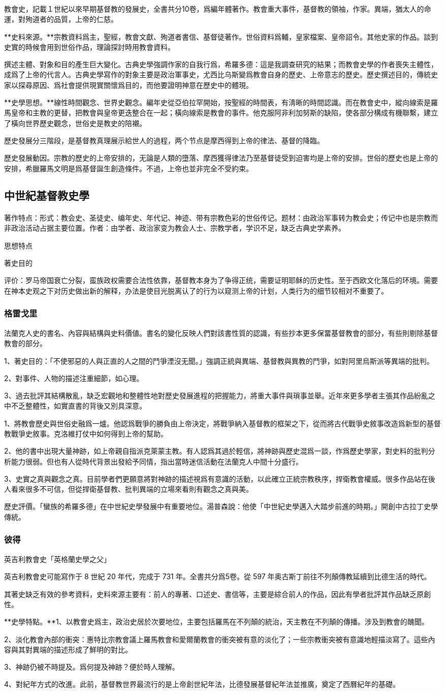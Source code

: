 <v>教會史</v>，記載１世紀以來早期基督教的發展史，全書共分10卷，爲編年體著作。教會重大事件，基督教的領袖，作家。異端，猶太人的命運，對殉道者的品質，上帝的仁慈。

**史料來源。**宗教資料爲主，聖經，教會文獻、殉道者書信、基督徒著作。世俗資料爲輔，皇家檔案、皇帝詔令。其他史家的作品。談到史實的時候會用到世俗作品，理論探討時用教會資料。

撰述主體、對象和目的產生巨大變化。古典史學強調作家的自我行爲，希羅多德：這是我調查研究的結果；而教會史學的作者喪失主體性，成爲了上帝的代言人。古典史學寫作的對象主要是政治軍事史，尤西比乌斯變爲教會自身的歷史、上帝意志的歷史。歷史撰述目的，傳統史家以探尋原因、爲社會提供現實關懷爲目的，而他要證明神意在歷史中的體現。

**史學思想。**線性時間觀念、世界史觀念。<v>編年史</v>從亞伯拉罕開始，按<v>聖經</v>的時間表，有淸晰的時間認識。而在<v>教會史</v>中，縱向線索是羅馬皇帝和主教的更替，把教會與皇帝更迭整合在一起；橫向線索是教會的事件。他克服阿非利加努斯的缺陷，使各部分構成有機聯繫，建立了橫向世界歷史觀念，世俗史是教史的陪襯。

歷史發展分三階段，是基督教真理展示給世人的過程，两个节点是摩西得到上帝的律法、基督的降臨。

歷史發展動因。宗教的歷史的上帝安排的，无論是人類的墮落、摩西獲得律法乃至基督徒受到迫害均是上帝的安排。世俗的歷史也是上帝的安排，希臘羅馬文明是爲基督誕生創造條件。不過，上帝也並非完全不受約束。

## 中世紀基督教史學

著作特点：形式：教会史、圣徒史、编年史、年代记、神迹、带有宗教色彩的世俗传记。题材：由政治军事转为教会史；传记中也是宗教而非政治活动占据主要位置。作者：由学者、政治家变为教会人士、宗教学者，学识不足，缺乏古典史学素养。

思想特点

著史目的

评价：罗马帝国衰亡分裂，蛮族政权需要合法性依靠，基督教本身为了争得正统，需要证明耶稣的历史性。至于西欧文化落后的环境。需要在神本史观之下对历史做出新的解释，办法是使目光脱离认了的行为以窥测上帝的计划，人类行为的细节较相对不重要了。

### 格雷戈里

<v>法蘭克人史</v>的書名、內容與結構與史料價値。書名的變化反映人們對該書性質的認識，有些抄本更多保畱基督教會的部分，有些則剔除基督教會的部分。

1、著史目的：「不使邪惡的人與正直的人之間的鬥爭湮沒无聞。」強調正統與異端、基督教與異教的鬥爭，如對阿里烏斯派等異端的批判。

2、對事件、人物的描述注重細節，如心理。

3、過去批評其結構散亂，缺乏宏觀地和整體性地對歷史發展進程的把握能力，將重大事件與瑣事並舉。近年來更多學者主張其作品紛亂之中不乏整體性，如實直書的背後又別具深意。

1、將教會歷史與世俗史融爲一爐。他認爲戰爭的勝負由上帝決定，將戰爭納入基督教的框架之下，從而將古代戰爭史敘事改造爲新型的基督教戰爭史敘事。克洛維打仗中如何得到上帝的幫助。

2、他的書中出現大量神跡，如上帝親自指派克萊蒙主教。有人認爲其過於輕信，將神跡與歷史混爲一談，作爲歷史學家，對史料的批判分析能力很弱。但也有人從時代背景出發給予同情，指出當時迷信活動在法蘭克人中間十分盛行。

3、史實之真與觀念之真。目前學者們更願意將對神跡的描述視爲有意識的活動，以此確立正統宗教秩序，捍衛教會權威。很多作品站在後人看來很多不可信，但從捍衛基督教、批判異端的立場來看則有觀念之真與美。

歷史評價。「蠻族的希羅多德」在中世紀史學發展中有重要地位。湯普森說：他使「中世紀史學邁入大踏步前進的時期。」開創中古拉丁史學傳統。

### 彼得

<v>英吉利教會史</v>「英格蘭史學之父」

<v>英吉利教會史</v>可能寫作于 8 世紀 20 年代，完成于 731 年。全書共分爲5卷。從 597 年奥古斯丁前往不列顛傳教延續到比德生活的時代。

其著史缺乏有效的參考資料，史料來源主要有：前人的專著、口述史、書信等，主要是綜合前人的作品，因此有學者批評其作品缺乏原創性。

**史學特點。**1、以教會史爲主，政治史居於次要地位，主要包括羅馬在不列顛的統治，天主教在不列顛的傳播。涉及到教會的醜聞。

2、淡化教會內部的衝突：惠特比宗教會議上羅馬教會和愛爾蘭教會的衝突被有意的淡化了；一些宗教衝突被有意識地輕描淡寫了。這些內容與其對異端的描述形成了鮮明的對比。

3、神跡仍被不時提及。爲何提及神跡？便於時人理解。

4、對紀年方式的改進。此前，基督教世界最流行的是上帝創世紀年法，比德發展基督紀年法並推廣，奠定了西曆紀年的基礎。
